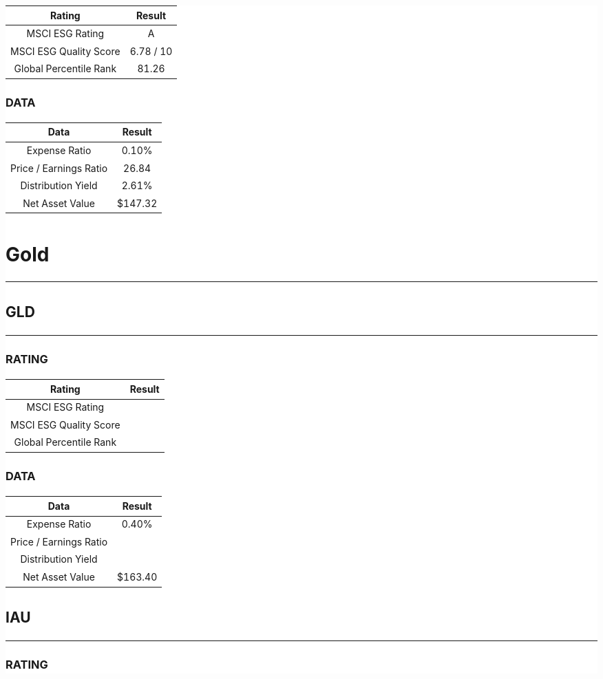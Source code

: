 |Rating|Result|
|:----:|:---:|
|MSCI ESG Rating|A|
|MSCI ESG Quality Score|6.78 / 10|
|Global Percentile Rank|81.26|

### DATA

|Data|Result|
|:----:|:---:|
|Expense Ratio|0.10%|
|Price / Earnings Ratio|26.84|
|Distribution Yield|2.61%|
|Net Asset Value|$147.32|


# Gold
----

## GLD
----
### RATING

|Rating|Result|
|:----:|:---:|
|MSCI ESG Rating||
|MSCI ESG Quality Score||
|Global Percentile Rank||

### DATA

|Data|Result|
|:----:|:---:|
|Expense Ratio|0.40%|
|Price / Earnings Ratio||
|Distribution Yield||
|Net Asset Value|$163.40|

## IAU
----
### RATING
